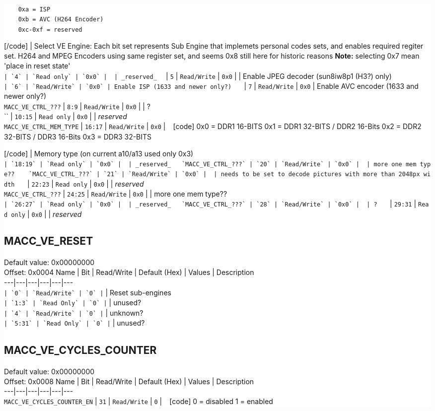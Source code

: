         0xa = ISP
        0xb = AVC (H264 Encoder)
        0xc-0xf = reserved
      
    
[/code]
| Select VE Engine: Each bit set represents Sub Engine that implemets personal codes sets, and enables required regiter set. H264 and MPEG Encoders using same register set, and seems 0x8 still here for historic reasons **Note:** selecting 0x7 mean 'place in reset state'   
`` | `4` | `Read only` | `0x0` |  | _reserved_  
`` | `5` | `Read/Write` | `0x0` |  | Enable JPEG decoder (sun8iw8p1 (H3?) only)   
`` | `6` | `Read/Write` | `0x0` | Enable ISP (1633 and newer only?)   
`` | `7` | `Read/Write` | `0x0` | Enable AVC encoder (1633 and newer only?)   
`MACC_VE_CTRL_???` | `8:9` | `Read/Write` | `0x0` |  | ?   
`` | `10:15` | `Read only` | `0x0` |  | _reserved_  
`MACC_VE_CTRL_MEM_TYPE` | `16:17` | `Read/Write` | `0x0` | ` `
[code]
        0x0 = DDR1 16-BITS
        0x1 = DDR1 32-BITS / DDR2 16-Bits
        0x2 = DDR2 32-BITS / DDR3 16-Bits
        0x3 = DDR3 32-BITS
      
    
[/code]
| Memory type (on current a10/a13 used only 0x3)   
`` | `18:19` | `Read only` | `0x0` |  | _reserved_  
`MACC_VE_CTRL_???` | `20` | `Read/Write` | `0x0` |  | more one mem type??   
`MACC_VE_CTRL_???` | `21` | `Read/Write` | `0x0` |  | needs to be set to decode pictures with more than 2048px width   
`` | `22:23` | `Read only` | `0x0` |  | _reserved_  
`MACC_VE_CTRL_???` | `24:25` | `Read/Write` | `0x0` |  | more one mem type??   
`` | `26:27` | `Read only` | `0x0` |  | _reserved_  
`MACC_VE_CTRL_???` | `28` | `Read/Write` | `0x0` |  | ?   
`` | `29:31` | `Read only` | `0x0` |  | _reserved_  
## MACC_VE_RESET
Default value: 0x00000000  
Offset: 0x0004 
Name  | Bit  | Read/Write  | Default (Hex)  | Values  | Description   
---|---|---|---|---|---  
`` | `0` | `Read/Write` | `0` | `` | Reset sub-engines   
`` | `1:3` | `Read Only` | `0` | `` | unused?   
`` | `4` | `Read/Write` | `0` | `` | unknown?   
`` | `5:31` | `Read Only` | `0` | `` | unused?   
## MACC_VE_CYCLES_COUNTER
Default value: 0x00000000  
Offset: 0x0008 
Name  | Bit  | Read/Write  | Default (Hex)  | Values  | Description   
---|---|---|---|---|---  
`MACC_VE_CYCLES_COUNTER_EN` | `31` | `Read/Write` | `0` | ` `
[code]
    0 = disabled
    1 = enabled
    